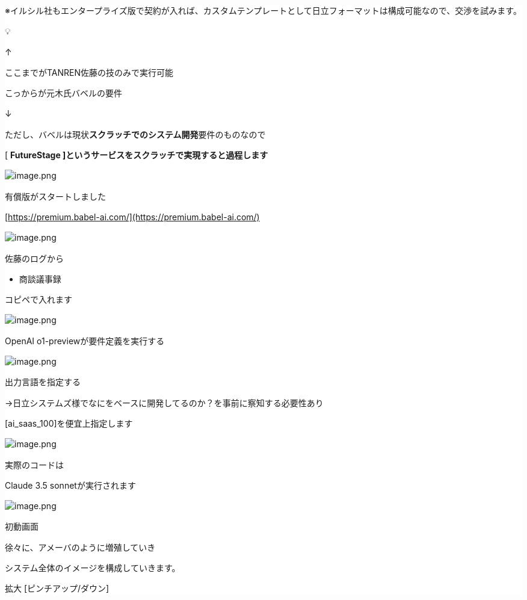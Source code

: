 ※イルシル社もエンタープライズ版で契約が入れば、カスタムテンプレートとして日立フォーマットは構成可能なので、交渉を試みます。

<aside>
💡

↑

ここまでがTANREN佐藤の技のみで実行可能

こっからが元木氏バベルの要件

↓

</aside>

ただし、バベルは現状**スクラッチでのシステム開発**要件のものなので

[ **FutureStage ]というサービスをスクラッチで実現すると過程します**

![image.png](20241015%20%E7%9C%9F%E3%83%BB%E5%A4%A7%E6%89%8BSIer%E5%96%B6%E6%A5%AD%E3%81%AEAI%E6%99%82%E4%BB%A3%E3%81%AE%E3%83%95%E3%82%9A%E3%83%AC%E3%82%BB%E3%82%99%E3%83%B3%E3%82%B9%E3%82%BF%E3%82%A4%E3%83%AB%5B%E8%B6%85%CE%B1%E7%89%88_AI%E3%81%A8%E3%82%84%E3%81%A3%E3%81%A6%E3%81%BF%E3%81%9F%5D%2012031bbd522c8045abe5f11f05952c77/image%201.png)

有償版がスタートしました

[https://premium.babel-ai.com/](https://premium.babel-ai.com/)

![image.png](20241015%20%E7%9C%9F%E3%83%BB%E5%A4%A7%E6%89%8BSIer%E5%96%B6%E6%A5%AD%E3%81%AEAI%E6%99%82%E4%BB%A3%E3%81%AE%E3%83%95%E3%82%9A%E3%83%AC%E3%82%BB%E3%82%99%E3%83%B3%E3%82%B9%E3%82%BF%E3%82%A4%E3%83%AB%5B%E8%B6%85%CE%B1%E7%89%88_AI%E3%81%A8%E3%82%84%E3%81%A3%E3%81%A6%E3%81%BF%E3%81%9F%5D%2012031bbd522c8045abe5f11f05952c77/image%202.png)

佐藤のログから

- 商談議事録

コピペで入れます

![image.png](20241015%20%E7%9C%9F%E3%83%BB%E5%A4%A7%E6%89%8BSIer%E5%96%B6%E6%A5%AD%E3%81%AEAI%E6%99%82%E4%BB%A3%E3%81%AE%E3%83%95%E3%82%9A%E3%83%AC%E3%82%BB%E3%82%99%E3%83%B3%E3%82%B9%E3%82%BF%E3%82%A4%E3%83%AB%5B%E8%B6%85%CE%B1%E7%89%88_AI%E3%81%A8%E3%82%84%E3%81%A3%E3%81%A6%E3%81%BF%E3%81%9F%5D%2012031bbd522c8045abe5f11f05952c77/image%203.png)

OpenAI o1-previewが要件定義を実行する

![image.png](20241015%20%E7%9C%9F%E3%83%BB%E5%A4%A7%E6%89%8BSIer%E5%96%B6%E6%A5%AD%E3%81%AEAI%E6%99%82%E4%BB%A3%E3%81%AE%E3%83%95%E3%82%9A%E3%83%AC%E3%82%BB%E3%82%99%E3%83%B3%E3%82%B9%E3%82%BF%E3%82%A4%E3%83%AB%5B%E8%B6%85%CE%B1%E7%89%88_AI%E3%81%A8%E3%82%84%E3%81%A3%E3%81%A6%E3%81%BF%E3%81%9F%5D%2012031bbd522c8045abe5f11f05952c77/image%204.png)

出力言語を指定する

→日立システムズ様でなにをベースに開発してるのか？を事前に察知する必要性あり

[ai_saas_100]を便宜上指定します

![image.png](20241015%20%E7%9C%9F%E3%83%BB%E5%A4%A7%E6%89%8BSIer%E5%96%B6%E6%A5%AD%E3%81%AEAI%E6%99%82%E4%BB%A3%E3%81%AE%E3%83%95%E3%82%9A%E3%83%AC%E3%82%BB%E3%82%99%E3%83%B3%E3%82%B9%E3%82%BF%E3%82%A4%E3%83%AB%5B%E8%B6%85%CE%B1%E7%89%88_AI%E3%81%A8%E3%82%84%E3%81%A3%E3%81%A6%E3%81%BF%E3%81%9F%5D%2012031bbd522c8045abe5f11f05952c77/image%205.png)

実際のコードは

Claude 3.5 sonnetが実行されます

![image.png](20241015%20%E7%9C%9F%E3%83%BB%E5%A4%A7%E6%89%8BSIer%E5%96%B6%E6%A5%AD%E3%81%AEAI%E6%99%82%E4%BB%A3%E3%81%AE%E3%83%95%E3%82%9A%E3%83%AC%E3%82%BB%E3%82%99%E3%83%B3%E3%82%B9%E3%82%BF%E3%82%A4%E3%83%AB%5B%E8%B6%85%CE%B1%E7%89%88_AI%E3%81%A8%E3%82%84%E3%81%A3%E3%81%A6%E3%81%BF%E3%81%9F%5D%2012031bbd522c8045abe5f11f05952c77/image%206.png)

初動画面

徐々に、アメーバのように増殖していき

システム全体のイメージを構成していきます。

拡大 [ピンチアップ/ダウン]
